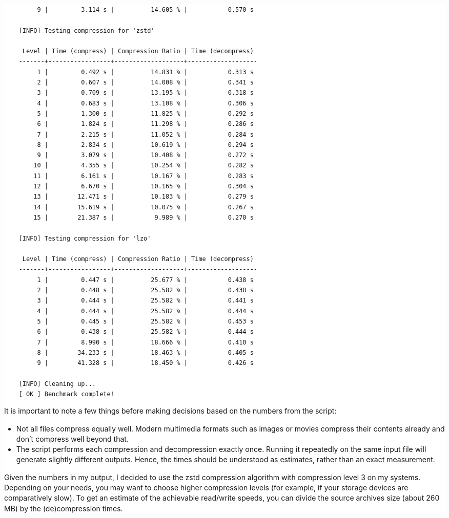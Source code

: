 ```
         9 |         3.114 s |          14.605 % |           0.570 s

    [INFO] Testing compression for 'zstd'

     Level | Time (compress) | Compression Ratio | Time (decompress)
    -------+-----------------+-------------------+-------------------
         1 |         0.492 s |          14.831 % |           0.313 s
         2 |         0.607 s |          14.008 % |           0.341 s
         3 |         0.709 s |          13.195 % |           0.318 s
         4 |         0.683 s |          13.108 % |           0.306 s
         5 |         1.300 s |          11.825 % |           0.292 s
         6 |         1.824 s |          11.298 % |           0.286 s
         7 |         2.215 s |          11.052 % |           0.284 s
         8 |         2.834 s |          10.619 % |           0.294 s
         9 |         3.079 s |          10.408 % |           0.272 s
        10 |         4.355 s |          10.254 % |           0.282 s
        11 |         6.161 s |          10.167 % |           0.283 s
        12 |         6.670 s |          10.165 % |           0.304 s
        13 |        12.471 s |          10.183 % |           0.279 s
        14 |        15.619 s |          10.075 % |           0.267 s
        15 |        21.387 s |           9.989 % |           0.270 s

    [INFO] Testing compression for 'lzo'

     Level | Time (compress) | Compression Ratio | Time (decompress)
    -------+-----------------+-------------------+-------------------
         1 |         0.447 s |          25.677 % |           0.438 s
         2 |         0.448 s |          25.582 % |           0.438 s
         3 |         0.444 s |          25.582 % |           0.441 s
         4 |         0.444 s |          25.582 % |           0.444 s
         5 |         0.445 s |          25.582 % |           0.453 s
         6 |         0.438 s |          25.582 % |           0.444 s
         7 |         8.990 s |          18.666 % |           0.410 s
         8 |        34.233 s |          18.463 % |           0.405 s
         9 |        41.328 s |          18.450 % |           0.426 s

    [INFO] Cleaning up...
    [ OK ] Benchmark complete!

```

It is important to note a few things before making decisions based on the numbers from the script:

  * Not all files compress equally well. Modern multimedia formats such as images or movies compress their contents already and don’t compress well beyond that.
  * The script performs each compression and decompression exactly once. Running it repeatedly on the same input file will generate slightly different outputs. Hence, the times should be understood as estimates, rather than an exact measurement.



Given the numbers in my output, I decided to use the zstd compression algorithm with compression level 3 on my systems. Depending on your needs, you may want to choose higher compression levels (for example, if your storage devices are comparatively slow). To get an estimate of the achievable read/write speeds, you can divide the source archives size (about 260 MB) by the (de)compression times.


[#]: subject: "Working with Btrfs – Compression"
[#]: via: "https://fedoramagazine.org/working-with-btrfs-compression/"
[#]: author: "Andreas Hartmann https://fedoramagazine.org/author/hartan/"
[#]: collector: "lujun9972/lctt-scripts-1693450080"
[#]: translator: "A2ureStone"
[#]: reviewer: " "
[#]: publisher: " "
[#]: url: " "
[1]: <https://btrfs.wiki.kernel.org/index.php/Main_Page>
[2]: <https://btrfs.readthedocs.io/en/latest/Introduction.html>
[a]: https://fedoramagazine.org/author/hartan/
[b]: https://github.com/lujun9972
[1]: https://fedoramagazine.org/wp-content/uploads/2023/01/working_w_btrfs_compression-816x345.jpg
[2]: https://unsplash.com/@helibertoarias?utm_source=unsplash&utm_medium=referral&utm_content=creditCopyText
[3]: https://unsplash.com/s/photos/hdd?utm_source=unsplash&utm_medium=referral&utm_content=creditCopyText
[4]: tmp.AcVqx2gIro#sources